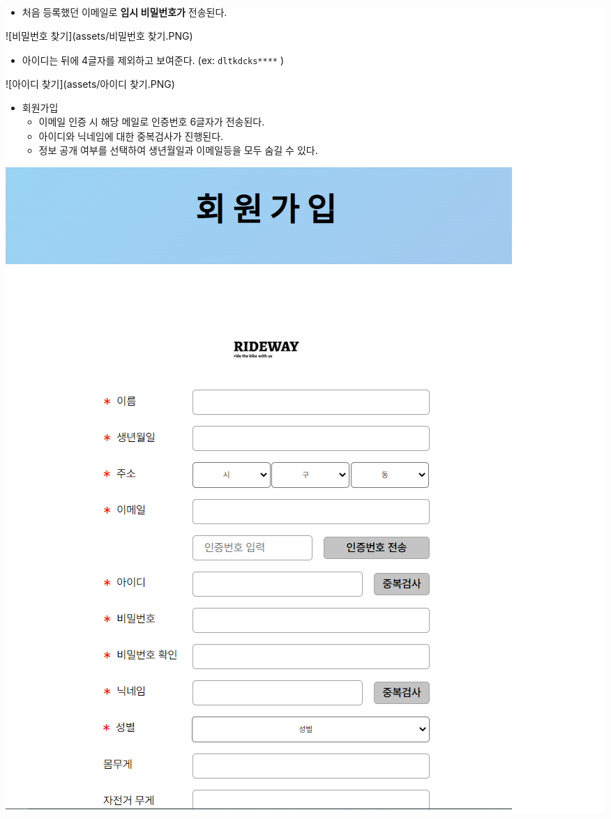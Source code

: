 - 처음 등록했던 이메일로 **임시 비밀번호가** 전송된다.

![비밀번호 찾기](assets/비밀번호 찾기.PNG)

- 아이디는 뒤에 4글자를 제외하고 보여준다. (ex: `dltkdcks****` )

![아이디 찾기](assets/아이디 찾기.PNG)

- 회원가입
  - 이메일 인증 시 해당 메일로 인증번호 6글자가 전송된다.
  - 아이디와 닉네임에 대한 중복검사가 진행된다.
  - 정보 공개 여부를 선택하여 생년월일과 이메일등을 모두 숨길 수 있다.

![회원가입](assets/회원가입.PNG)

